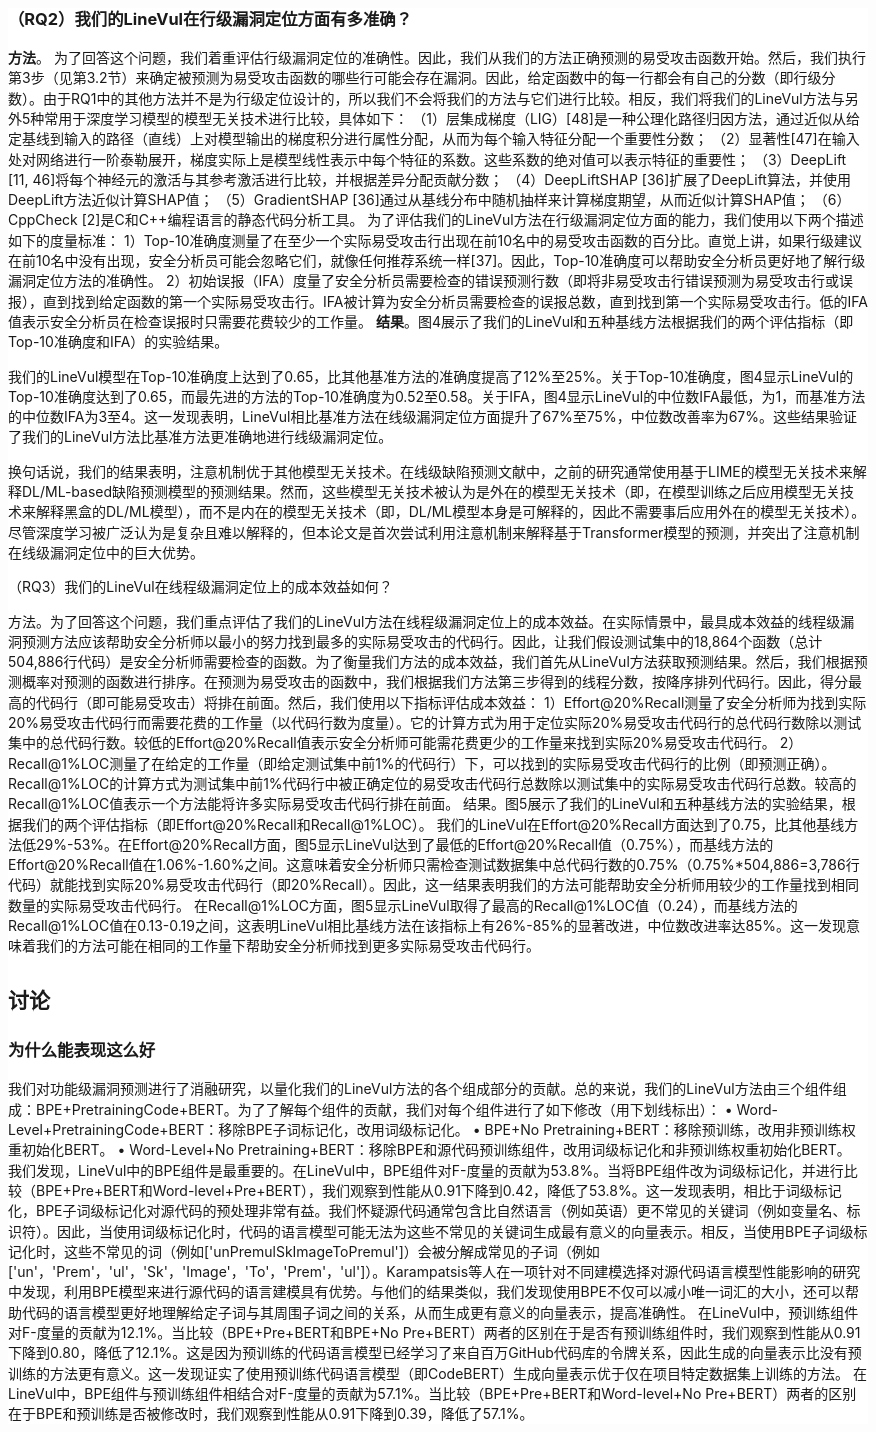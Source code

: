 ### （RQ2）我们的LineVul在行级漏洞定位方面有多准确？

**方法**。
为了回答这个问题，我们着重评估行级漏洞定位的准确性。因此，我们从我们的方法正确预测的易受攻击函数开始。然后，我们执行第3步（见第3.2节）来确定被预测为易受攻击函数的哪些行可能会存在漏洞。因此，给定函数中的每一行都会有自己的分数（即行级分数）。由于RQ1中的其他方法并不是为行级定位设计的，所以我们不会将我们的方法与它们进行比较。相反，我们将我们的LineVul方法与另外5种常用于深度学习模型的模型无关技术进行比较，具体如下：
（1）层集成梯度（LIG）[48]是一种公理化路径归因方法，通过近似从给定基线到输入的路径（直线）上对模型输出的梯度积分进行属性分配，从而为每个输入特征分配一个重要性分数；
（2）显著性[47]在输入处对网络进行一阶泰勒展开，梯度实际上是模型线性表示中每个特征的系数。这些系数的绝对值可以表示特征的重要性；
（3）DeepLift [11, 46]将每个神经元的激活与其参考激活进行比较，并根据差异分配贡献分数；
（4）DeepLiftSHAP [36]扩展了DeepLift算法，并使用DeepLift方法近似计算SHAP值；
（5）GradientSHAP [36]通过从基线分布中随机抽样来计算梯度期望，从而近似计算SHAP值；
（6）CppCheck [2]是C和C++编程语言的静态代码分析工具。
为了评估我们的LineVul方法在行级漏洞定位方面的能力，我们使用以下两个描述如下的度量标准：
1）Top-10准确度测量了在至少一个实际易受攻击行出现在前10名中的易受攻击函数的百分比。直觉上讲，如果行级建议在前10名中没有出现，安全分析员可能会忽略它们，就像任何推荐系统一样[37]。因此，Top-10准确度可以帮助安全分析员更好地了解行级漏洞定位方法的准确性。
2）初始误报（IFA）度量了安全分析员需要检查的错误预测行数（即将非易受攻击行错误预测为易受攻击行或误报），直到找到给定函数的第一个实际易受攻击行。IFA被计算为安全分析员需要检查的误报总数，直到找到第一个实际易受攻击行。低的IFA值表示安全分析员在检查误报时只需要花费较少的工作量。
**结果**。图4展示了我们的LineVul和五种基线方法根据我们的两个评估指标（即Top-10准确度和IFA）的实验结果。

我们的LineVul模型在Top-10准确度上达到了0.65，比其他基准方法的准确度提高了12%至25%。关于Top-10准确度，图4显示LineVul的Top-10准确度达到了0.65，而最先进的方法的Top-10准确度为0.52至0.58。关于IFA，图4显示LineVul的中位数IFA最低，为1，而基准方法的中位数IFA为3至4。这一发现表明，LineVul相比基准方法在线级漏洞定位方面提升了67%至75%，中位数改善率为67%。这些结果验证了我们的LineVul方法比基准方法更准确地进行线级漏洞定位。

换句话说，我们的结果表明，注意机制优于其他模型无关技术。在线级缺陷预测文献中，之前的研究通常使用基于LIME的模型无关技术来解释DL/ML-based缺陷预测模型的预测结果。然而，这些模型无关技术被认为是外在的模型无关技术（即，在模型训练之后应用模型无关技术来解释黑盒的DL/ML模型），而不是内在的模型无关技术（即，DL/ML模型本身是可解释的，因此不需要事后应用外在的模型无关技术）。尽管深度学习被广泛认为是复杂且难以解释的，但本论文是首次尝试利用注意机制来解释基于Transformer模型的预测，并突出了注意机制在线级漏洞定位中的巨大优势。

（RQ3）我们的LineVul在线程级漏洞定位上的成本效益如何？

方法。为了回答这个问题，我们重点评估了我们的LineVul方法在线程级漏洞定位上的成本效益。在实际情景中，最具成本效益的线程级漏洞预测方法应该帮助安全分析师以最小的努力找到最多的实际易受攻击的代码行。因此，让我们假设测试集中的18,864个函数（总计504,886行代码）是安全分析师需要检查的函数。为了衡量我们方法的成本效益，我们首先从LineVul方法获取预测结果。然后，我们根据预测概率对预测的函数进行排序。在预测为易受攻击的函数中，我们根据我们方法第三步得到的线程分数，按降序排列代码行。因此，得分最高的代码行（即可能易受攻击）将排在前面。然后，我们使用以下指标评估成本效益：
1）Effort@20%Recall测量了安全分析师为找到实际20%易受攻击代码行而需要花费的工作量（以代码行数为度量）。它的计算方式为用于定位实际20%易受攻击代码行的总代码行数除以测试集中的总代码行数。较低的Effort@20%Recall值表示安全分析师可能需花费更少的工作量来找到实际20%易受攻击代码行。
2）Recall@1%LOC测量了在给定的工作量（即给定测试集中前1%的代码行）下，可以找到的实际易受攻击代码行的比例（即预测正确）。Recall@1%LOC的计算方式为测试集中前1%代码行中被正确定位的易受攻击代码行总数除以测试集中的实际易受攻击代码行总数。较高的Recall@1%LOC值表示一个方法能将许多实际易受攻击代码行排在前面。
结果。图5展示了我们的LineVul和五种基线方法的实验结果，根据我们的两个评估指标（即Effort@20%Recall和Recall@1%LOC）。
我们的LineVul在Effort@20%Recall方面达到了0.75，比其他基线方法低29%-53%。在Effort@20%Recall方面，图5显示LineVul达到了最低的Effort@20%Recall值（0.75%），而基线方法的Effort@20%Recall值在1.06%-1.60%之间。这意味着安全分析师只需检查测试数据集中总代码行数的0.75%（0.75%*504,886=3,786行代码）就能找到实际20%易受攻击代码行（即20%Recall）。因此，这一结果表明我们的方法可能帮助安全分析师用较少的工作量找到相同数量的实际易受攻击代码行。
在Recall@1%LOC方面，图5显示LineVul取得了最高的Recall@1%LOC值（0.24），而基线方法的Recall@1%LOC值在0.13-0.19之间，这表明LineVul相比基线方法在该指标上有26%-85%的显著改进，中位数改进率达85%。这一发现意味着我们的方法可能在相同的工作量下帮助安全分析师找到更多实际易受攻击代码行。

## 讨论

### 为什么能表现这么好

我们对功能级漏洞预测进行了消融研究，以量化我们的LineVul方法的各个组成部分的贡献。总的来说，我们的LineVul方法由三个组件组成：BPE+PretrainingCode+BERT。为了了解每个组件的贡献，我们对每个组件进行了如下修改（用下划线标出）：
• Word-Level+PretrainingCode+BERT：移除BPE子词标记化，改用词级标记化。
• BPE+No Pretraining+BERT：移除预训练，改用非预训练权重初始化BERT。
• Word-Level+No Pretraining+BERT：移除BPE和源代码预训练组件，改用词级标记化和非预训练权重初始化BERT。
我们发现，LineVul中的BPE组件是最重要的。在LineVul中，BPE组件对F-度量的贡献为53.8%。当将BPE组件改为词级标记化，并进行比较（BPE+Pre+BERT和Word-level+Pre+BERT），我们观察到性能从0.91下降到0.42，降低了53.8%。这一发现表明，相比于词级标记化，BPE子词级标记化对源代码的预处理非常有益。我们怀疑源代码通常包含比自然语言（例如英语）更不常见的关键词（例如变量名、标识符）。因此，当使用词级标记化时，代码的语言模型可能无法为这些不常见的关键词生成最有意义的向量表示。相反，当使用BPE子词级标记化时，这些不常见的词（例如['unPremulSkImageToPremul']）会被分解成常见的子词（例如['un'，'Prem'，'ul'，'Sk'，'Image'，'To'，'Prem'，'ul']）。Karampatsis等人在一项针对不同建模选择对源代码语言模型性能影响的研究中发现，利用BPE模型来进行源代码的语言建模具有优势。与他们的结果类似，我们发现使用BPE不仅可以减小唯一词汇的大小，还可以帮助代码的语言模型更好地理解给定子词与其周围子词之间的关系，从而生成更有意义的向量表示，提高准确性。
在LineVul中，预训练组件对F-度量的贡献为12.1%。当比较（BPE+Pre+BERT和BPE+No Pre+BERT）两者的区别在于是否有预训练组件时，我们观察到性能从0.91下降到0.80，降低了12.1%。这是因为预训练的代码语言模型已经学习了来自百万GitHub代码库的令牌关系，因此生成的向量表示比没有预训练的方法更有意义。这一发现证实了使用预训练代码语言模型（即CodeBERT）生成向量表示优于仅在项目特定数据集上训练的方法。
在LineVul中，BPE组件与预训练组件相结合对F-度量的贡献为57.1%。当比较（BPE+Pre+BERT和Word-level+No Pre+BERT）两者的区别在于BPE和预训练是否被修改时，我们观察到性能从0.91下降到0.39，降低了57.1%。

